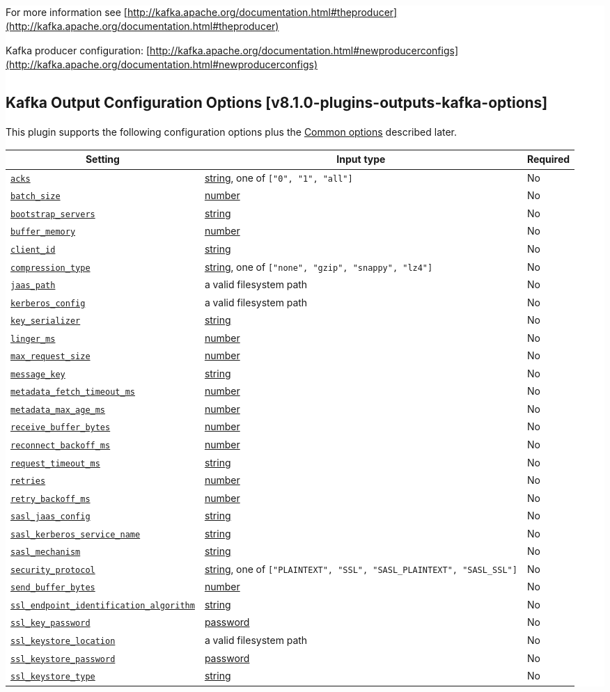 For more information see [http://kafka.apache.org/documentation.html#theproducer](http://kafka.apache.org/documentation.html#theproducer)

Kafka producer configuration: [http://kafka.apache.org/documentation.html#newproducerconfigs](http://kafka.apache.org/documentation.html#newproducerconfigs)


## Kafka Output Configuration Options [v8.1.0-plugins-outputs-kafka-options]

This plugin supports the following configuration options plus the [Common options](v8-1-0-plugins-outputs-kafka.md#v8.1.0-plugins-outputs-kafka-common-options) described later.

| Setting | Input type | Required |
| --- | --- | --- |
| [`acks`](v8-1-0-plugins-outputs-kafka.md#v8.1.0-plugins-outputs-kafka-acks) | [string](logstash://reference/configuration-file-structure.md#string), one of `["0", "1", "all"]` | No |
| [`batch_size`](v8-1-0-plugins-outputs-kafka.md#v8.1.0-plugins-outputs-kafka-batch_size) | [number](logstash://reference/configuration-file-structure.md#number) | No |
| [`bootstrap_servers`](v8-1-0-plugins-outputs-kafka.md#v8.1.0-plugins-outputs-kafka-bootstrap_servers) | [string](logstash://reference/configuration-file-structure.md#string) | No |
| [`buffer_memory`](v8-1-0-plugins-outputs-kafka.md#v8.1.0-plugins-outputs-kafka-buffer_memory) | [number](logstash://reference/configuration-file-structure.md#number) | No |
| [`client_id`](v8-1-0-plugins-outputs-kafka.md#v8.1.0-plugins-outputs-kafka-client_id) | [string](logstash://reference/configuration-file-structure.md#string) | No |
| [`compression_type`](v8-1-0-plugins-outputs-kafka.md#v8.1.0-plugins-outputs-kafka-compression_type) | [string](logstash://reference/configuration-file-structure.md#string), one of `["none", "gzip", "snappy", "lz4"]` | No |
| [`jaas_path`](v8-1-0-plugins-outputs-kafka.md#v8.1.0-plugins-outputs-kafka-jaas_path) | a valid filesystem path | No |
| [`kerberos_config`](v8-1-0-plugins-outputs-kafka.md#v8.1.0-plugins-outputs-kafka-kerberos_config) | a valid filesystem path | No |
| [`key_serializer`](v8-1-0-plugins-outputs-kafka.md#v8.1.0-plugins-outputs-kafka-key_serializer) | [string](logstash://reference/configuration-file-structure.md#string) | No |
| [`linger_ms`](v8-1-0-plugins-outputs-kafka.md#v8.1.0-plugins-outputs-kafka-linger_ms) | [number](logstash://reference/configuration-file-structure.md#number) | No |
| [`max_request_size`](v8-1-0-plugins-outputs-kafka.md#v8.1.0-plugins-outputs-kafka-max_request_size) | [number](logstash://reference/configuration-file-structure.md#number) | No |
| [`message_key`](v8-1-0-plugins-outputs-kafka.md#v8.1.0-plugins-outputs-kafka-message_key) | [string](logstash://reference/configuration-file-structure.md#string) | No |
| [`metadata_fetch_timeout_ms`](v8-1-0-plugins-outputs-kafka.md#v8.1.0-plugins-outputs-kafka-metadata_fetch_timeout_ms) | [number](logstash://reference/configuration-file-structure.md#number) | No |
| [`metadata_max_age_ms`](v8-1-0-plugins-outputs-kafka.md#v8.1.0-plugins-outputs-kafka-metadata_max_age_ms) | [number](logstash://reference/configuration-file-structure.md#number) | No |
| [`receive_buffer_bytes`](v8-1-0-plugins-outputs-kafka.md#v8.1.0-plugins-outputs-kafka-receive_buffer_bytes) | [number](logstash://reference/configuration-file-structure.md#number) | No |
| [`reconnect_backoff_ms`](v8-1-0-plugins-outputs-kafka.md#v8.1.0-plugins-outputs-kafka-reconnect_backoff_ms) | [number](logstash://reference/configuration-file-structure.md#number) | No |
| [`request_timeout_ms`](v8-1-0-plugins-outputs-kafka.md#v8.1.0-plugins-outputs-kafka-request_timeout_ms) | [string](logstash://reference/configuration-file-structure.md#string) | No |
| [`retries`](v8-1-0-plugins-outputs-kafka.md#v8.1.0-plugins-outputs-kafka-retries) | [number](logstash://reference/configuration-file-structure.md#number) | No |
| [`retry_backoff_ms`](v8-1-0-plugins-outputs-kafka.md#v8.1.0-plugins-outputs-kafka-retry_backoff_ms) | [number](logstash://reference/configuration-file-structure.md#number) | No |
| [`sasl_jaas_config`](v8-1-0-plugins-outputs-kafka.md#v8.1.0-plugins-outputs-kafka-sasl_jaas_config) | [string](logstash://reference/configuration-file-structure.md#string) | No |
| [`sasl_kerberos_service_name`](v8-1-0-plugins-outputs-kafka.md#v8.1.0-plugins-outputs-kafka-sasl_kerberos_service_name) | [string](logstash://reference/configuration-file-structure.md#string) | No |
| [`sasl_mechanism`](v8-1-0-plugins-outputs-kafka.md#v8.1.0-plugins-outputs-kafka-sasl_mechanism) | [string](logstash://reference/configuration-file-structure.md#string) | No |
| [`security_protocol`](v8-1-0-plugins-outputs-kafka.md#v8.1.0-plugins-outputs-kafka-security_protocol) | [string](logstash://reference/configuration-file-structure.md#string), one of `["PLAINTEXT", "SSL", "SASL_PLAINTEXT", "SASL_SSL"]` | No |
| [`send_buffer_bytes`](v8-1-0-plugins-outputs-kafka.md#v8.1.0-plugins-outputs-kafka-send_buffer_bytes) | [number](logstash://reference/configuration-file-structure.md#number) | No |
| [`ssl_endpoint_identification_algorithm`](v8-1-0-plugins-outputs-kafka.md#v8.1.0-plugins-outputs-kafka-ssl_endpoint_identification_algorithm) | [string](logstash://reference/configuration-file-structure.md#string) | No |
| [`ssl_key_password`](v8-1-0-plugins-outputs-kafka.md#v8.1.0-plugins-outputs-kafka-ssl_key_password) | [password](logstash://reference/configuration-file-structure.md#password) | No |
| [`ssl_keystore_location`](v8-1-0-plugins-outputs-kafka.md#v8.1.0-plugins-outputs-kafka-ssl_keystore_location) | a valid filesystem path | No |
| [`ssl_keystore_password`](v8-1-0-plugins-outputs-kafka.md#v8.1.0-plugins-outputs-kafka-ssl_keystore_password) | [password](logstash://reference/configuration-file-structure.md#password) | No |
| [`ssl_keystore_type`](v8-1-0-plugins-outputs-kafka.md#v8.1.0-plugins-outputs-kafka-ssl_keystore_type) | [string](logstash://reference/configuration-file-structure.md#string) | No |